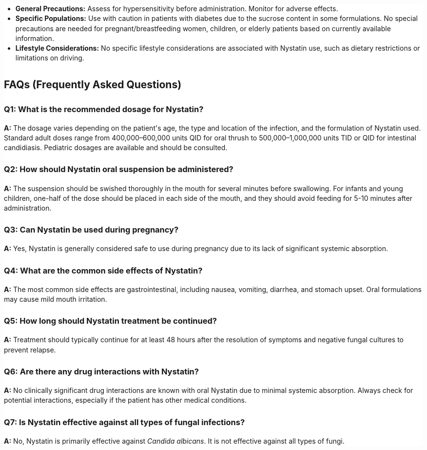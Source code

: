 * **General Precautions:** Assess for hypersensitivity before administration. Monitor for adverse effects.
* **Specific Populations:**  Use with caution in patients with diabetes due to the sucrose content in some formulations. No special precautions are needed for pregnant/breastfeeding women, children, or elderly patients based on currently available information.
* **Lifestyle Considerations:** No specific lifestyle considerations are associated with Nystatin use, such as dietary restrictions or limitations on driving.

## **FAQs (Frequently Asked Questions)**

### **Q1: What is the recommended dosage for Nystatin?**

**A:**  The dosage varies depending on the patient's age, the type and location of the infection, and the formulation of Nystatin used.  Standard adult doses range from 400,000–600,000 units QID for oral thrush to 500,000–1,000,000 units TID or QID for intestinal candidiasis. Pediatric dosages are available and should be consulted.


### **Q2: How should Nystatin oral suspension be administered?**

**A:** The suspension should be swished thoroughly in the mouth for several minutes before swallowing. For infants and young children, one-half of the dose should be placed in each side of the mouth, and they should avoid feeding for 5-10 minutes after administration.


### **Q3:  Can Nystatin be used during pregnancy?**

**A:** Yes, Nystatin is generally considered safe to use during pregnancy due to its lack of significant systemic absorption.

### **Q4: What are the common side effects of Nystatin?**

**A:** The most common side effects are gastrointestinal, including nausea, vomiting, diarrhea, and stomach upset.  Oral formulations may cause mild mouth irritation.

### **Q5: How long should Nystatin treatment be continued?**

**A:** Treatment should typically continue for at least 48 hours after the resolution of symptoms and negative fungal cultures to prevent relapse.

### **Q6: Are there any drug interactions with Nystatin?**

**A:**  No clinically significant drug interactions are known with oral Nystatin due to minimal systemic absorption.  Always check for potential interactions, especially if the patient has other medical conditions.


### **Q7: Is Nystatin effective against all types of fungal infections?**

**A:** No, Nystatin is primarily effective against *Candida albicans*. It is not effective against all types of fungi.
